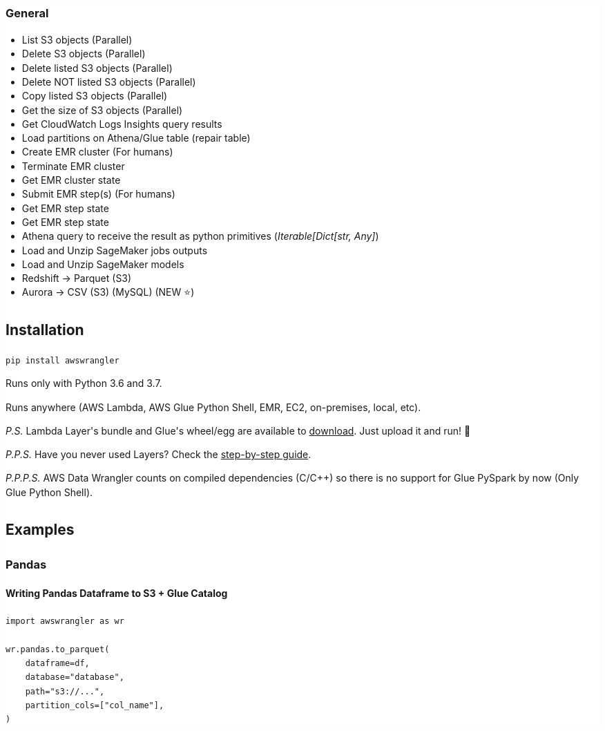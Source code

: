 ### General

* List S3 objects (Parallel)
* Delete S3 objects (Parallel)
* Delete listed S3 objects (Parallel)
* Delete NOT listed S3 objects (Parallel)
* Copy listed S3 objects (Parallel)
* Get the size of S3 objects (Parallel)
* Get CloudWatch Logs Insights query results
* Load partitions on Athena/Glue table (repair table)
* Create EMR cluster (For humans)
* Terminate EMR cluster
* Get EMR cluster state
* Submit EMR step(s) (For humans)
* Get EMR step state
* Get EMR step state
* Athena query to receive the result as python primitives (*Iterable[Dict[str, Any]*)
* Load and Unzip SageMaker jobs outputs
* Load and Unzip SageMaker models
* Redshift -> Parquet (S3)
* Aurora -> CSV (S3) (MySQL) (NEW :star:)

## Installation

`pip install awswrangler`

Runs only with Python 3.6 and 3.7.

Runs anywhere (AWS Lambda, AWS Glue Python Shell, EMR, EC2, on-premises, local, etc).

*P.S.* Lambda Layer's bundle and Glue's wheel/egg are available to [download](https://github.com/awslabs/aws-data-wrangler/releases). Just upload it and run! :rocket:

*P.P.S.* Have you never used Layers? Check the [step-by-step guide](#Setting-Up-Lambda-Layer).

*P.P.P.S.* AWS Data Wrangler counts on compiled dependencies (C/C++) so there is no support for Glue PySpark by now (Only Glue Python Shell).

## Examples

### Pandas

#### Writing Pandas Dataframe to S3 + Glue Catalog

```py3
import awswrangler as wr

wr.pandas.to_parquet(
    dataframe=df,
    database="database",
    path="s3://...",
    partition_cols=["col_name"],
)
```
